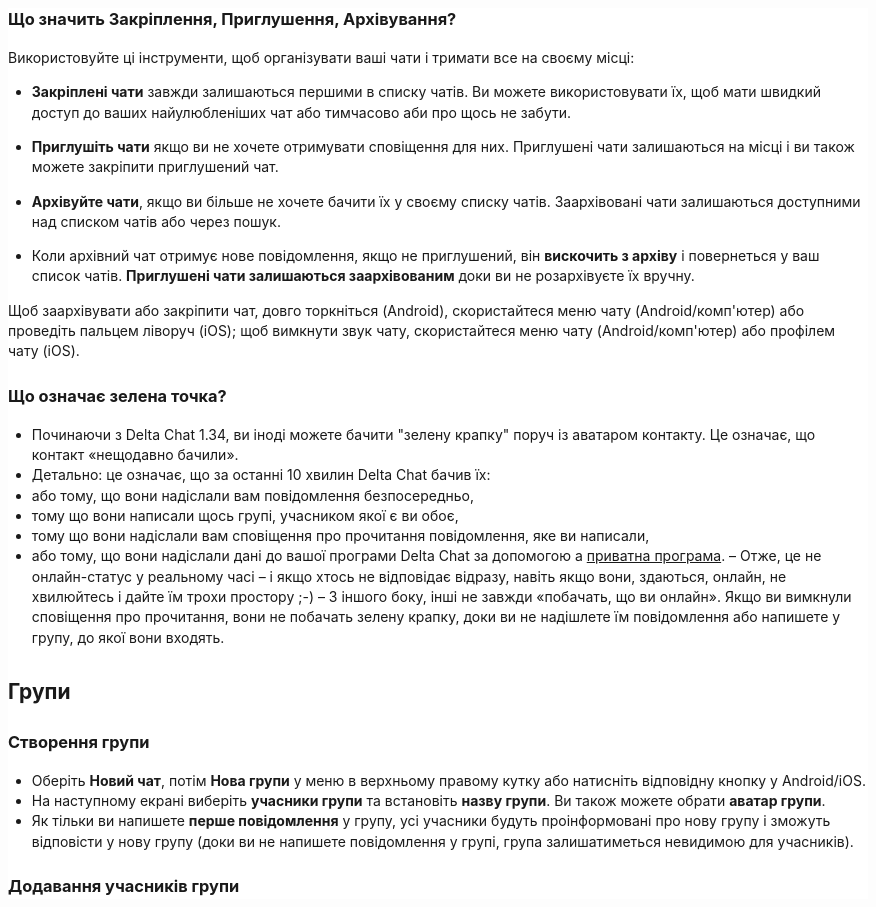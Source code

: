 ### Що значить Закріплення, Приглушення, Архівування?

Використовуйте ці інструменти, щоб організувати ваші чати і тримати все на своєму місці:

- **Закріплені чати** завжди залишаються першими в списку чатів. Ви можете використовувати їх, щоб мати швидкий доступ до ваших найулюбленіших чат або тимчасово аби про щось не забути.

- **Приглушіть чати** якщо ви не хочете отримувати сповіщення для них. Приглушені чати залишаються на місці і ви також можете закріпити приглушений чат.

- **Архівуйте чати**, якщо ви більше не хочете бачити їх у своєму списку чатів. 
Заархівовані чати залишаються доступними над списком чатів або через пошук.

- Коли архівний чат отримує нове повідомлення, якщо не приглушений, він **вискочить з архіву** і повернеться у ваш список чатів.
  **Приглушені чати залишаються заархівованим** доки ви не розархівуєте їх вручну.

Щоб заархівувати або закріпити чат, довго торкніться (Android), скористайтеся меню чату (Android/комп'ютер) або проведіть пальцем ліворуч (iOS); щоб вимкнути звук чату, скористайтеся меню чату (Android/комп'ютер) або профілем чату (iOS).


### Що означає зелена точка?

- Починаючи з Delta Chat 1.34, ви іноді можете бачити "зелену крапку" поруч із аватаром контакту. Це означає, що контакт «нещодавно бачили». 
- Детально: це означає, що за останні 10 хвилин Delta Chat бачив їх: 
- або тому, що вони надіслали вам повідомлення безпосередньо, 
- тому що вони написали щось групі, учасником якої є ви обоє, 
- тому що вони надіслали вам сповіщення про прочитання повідомлення, яке ви написали, 
- або тому, що вони надіслали дані до вашої програми Delta Chat за допомогою a [приватна програма](#private-apps--webxdc). 
– Отже, це не онлайн-статус у реальному часі – і якщо хтось не відповідає відразу, навіть якщо вони, здаються, онлайн, не хвилюйтесь і дайте їм трохи простору ;-) 
– З іншого боку, інші не завжди «побачать, що ви онлайн». Якщо ви вимкнули сповіщення про прочитання, вони не побачать зелену крапку, доки ви не надішлете їм повідомлення або напишете у групу, до якої вони входять.


## Групи

### Створення групи

- Оберіть **Новий чат**, потім **Нова групи** у меню в верхньому правому кутку або натисніть відповідну кнопку у Android/iOS.
- На наступному екрані виберіть **учасники групи** та встановіть **назву групи**. Ви також можете обрати **аватар групи**.
- Як тільки ви напишете **перше повідомлення** у групу, усі учасники будуть проінформовані про нову групу і зможуть відповісти у нову групу (доки ви не напишете повідомлення у групі, група залишатиметься невидимою для учасників).


### Додавання учасників групи
